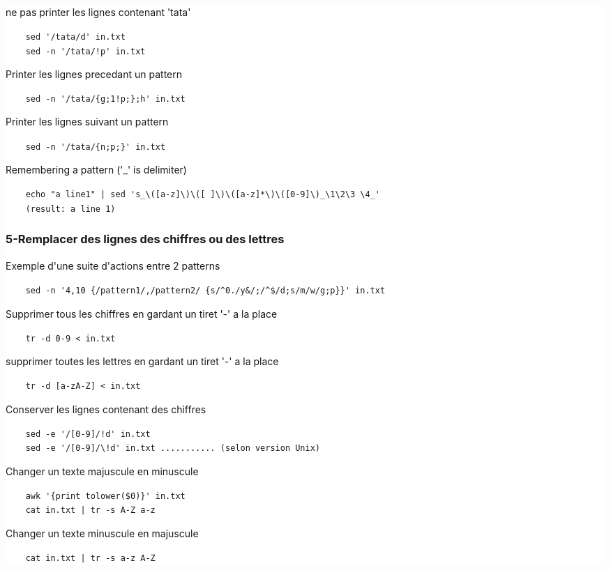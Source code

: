 ne pas printer les lignes contenant 'tata'

```
    sed '/tata/d' in.txt
    sed -n '/tata/!p' in.txt
```

Printer les lignes precedant un pattern

```
    sed -n '/tata/{g;1!p;};h' in.txt
```

Printer les lignes suivant un pattern

```
    sed -n '/tata/{n;p;}' in.txt
```

Remembering a pattern ('_' is delimiter)

```
    echo "a line1" | sed 's_\([a-z]\)\([ ]\)\([a-z]*\)\([0-9]\)_\1\2\3 \4_'
    (result: a line 1)
```

### 5-Remplacer des lignes des chiffres ou des lettres

Exemple d'une suite d'actions entre 2 patterns

```
    sed -n '4,10 {/pattern1/,/pattern2/ {s/^0./y&/;/^$/d;s/m/w/g;p}}' in.txt
```

Supprimer tous les chiffres en gardant un tiret '-' a la place

```
    tr -d 0-9 < in.txt
```

supprimer toutes les lettres en gardant un tiret '-' a la place

```
    tr -d [a-zA-Z] < in.txt
```

Conserver les lignes contenant des chiffres

```
    sed -e '/[0-9]/!d' in.txt
    sed -e '/[0-9]/\!d' in.txt ........... (selon version Unix)
```

Changer un texte majuscule en minuscule

```
    awk '{print tolower($0)}' in.txt
    cat in.txt | tr -s A-Z a-z
```

Changer un texte minuscule en majuscule

```
    cat in.txt | tr -s a-z A-Z
```

